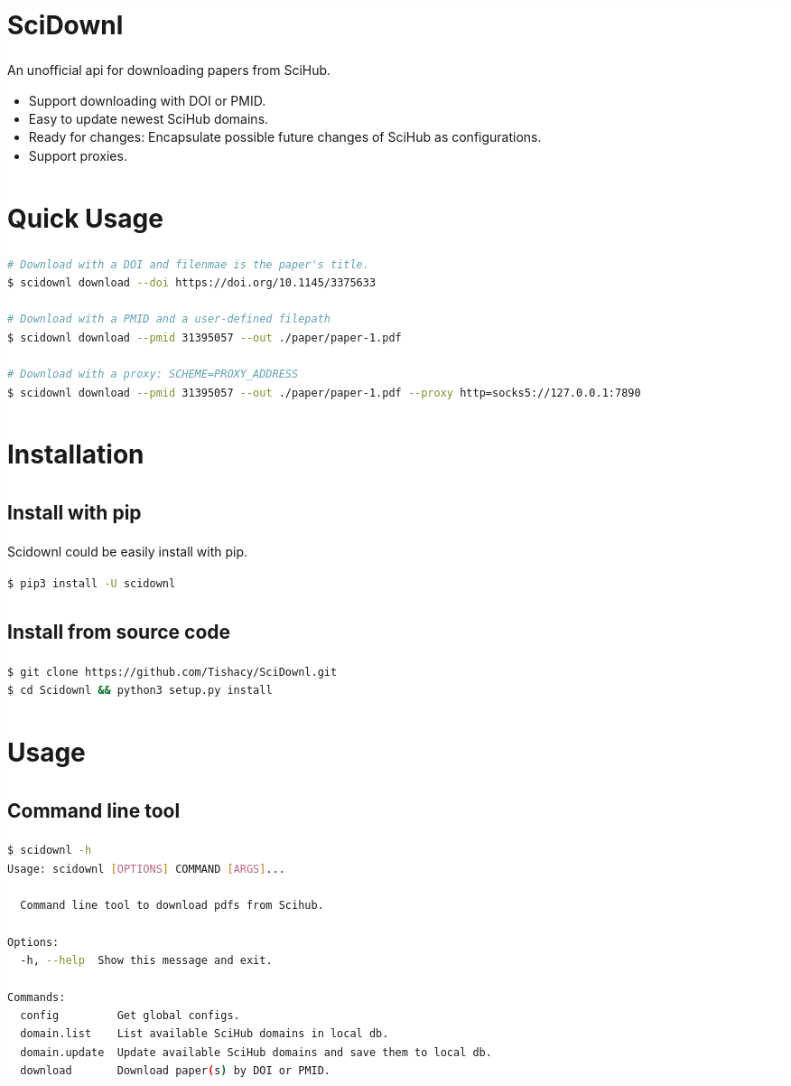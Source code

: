 <h1>SciDownl</h1>

An unofficial api for downloading papers from SciHub.

- Support downloading with DOI or PMID.
- Easy to update newest SciHub domains.
- Ready for changes: Encapsulate possible future changes of SciHub as configurations.
- Support proxies.

# Quick Usage

```bash
# Download with a DOI and filenmae is the paper's title.
$ scidownl download --doi https://doi.org/10.1145/3375633

# Download with a PMID and a user-defined filepath
$ scidownl download --pmid 31395057 --out ./paper/paper-1.pdf

# Download with a proxy: SCHEME=PROXY_ADDRESS 
$ scidownl download --pmid 31395057 --out ./paper/paper-1.pdf --proxy http=socks5://127.0.0.1:7890
```

# Installation

## Install with pip

Scidownl could be easily install with pip.

```bash
$ pip3 install -U scidownl
```

## Install from source code

```bash
$ git clone https://github.com/Tishacy/SciDownl.git
$ cd Scidownl && python3 setup.py install
```

# Usage

## Command line tool

```bash
$ scidownl -h
Usage: scidownl [OPTIONS] COMMAND [ARGS]...

  Command line tool to download pdfs from Scihub.

Options:
  -h, --help  Show this message and exit.

Commands:
  config         Get global configs.
  domain.list    List available SciHub domains in local db.
  domain.update  Update available SciHub domains and save them to local db.
  download       Download paper(s) by DOI or PMID.
```
